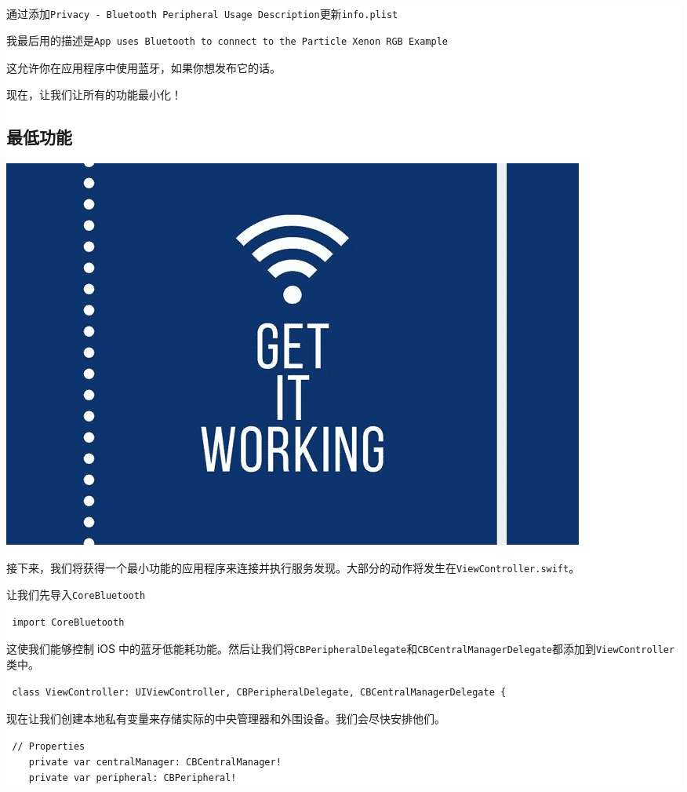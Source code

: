 通过添加`Privacy - Bluetooth Peripheral Usage Description`更新`info.plist`

我最后用的描述是`App uses Bluetooth to connect to the Particle Xenon RGB Example`

这允许你在应用程序中使用蓝牙，如果你想发布它的话。

现在，让我们让所有的功能最小化！

## 最低功能

![New section image](img/85f78b6e3f43c5d880db5cc09360969f.png)

接下来，我们将获得一个最小功能的应用程序来连接并执行服务发现。大部分的动作将发生在`ViewController.swift`。

让我们先导入`CoreBluetooth`

```
 import CoreBluetooth 
```

这使我们能够控制 iOS 中的蓝牙低能耗功能。然后让我们将`CBPeripheralDelegate`和`CBCentralManagerDelegate`都添加到`ViewController`类中。

```
 class ViewController: UIViewController, CBPeripheralDelegate, CBCentralManagerDelegate { 
```

现在让我们创建本地私有变量来存储实际的中央管理器和外围设备。我们会尽快安排他们。

```
 // Properties
    private var centralManager: CBCentralManager!
    private var peripheral: CBPeripheral! 
```
